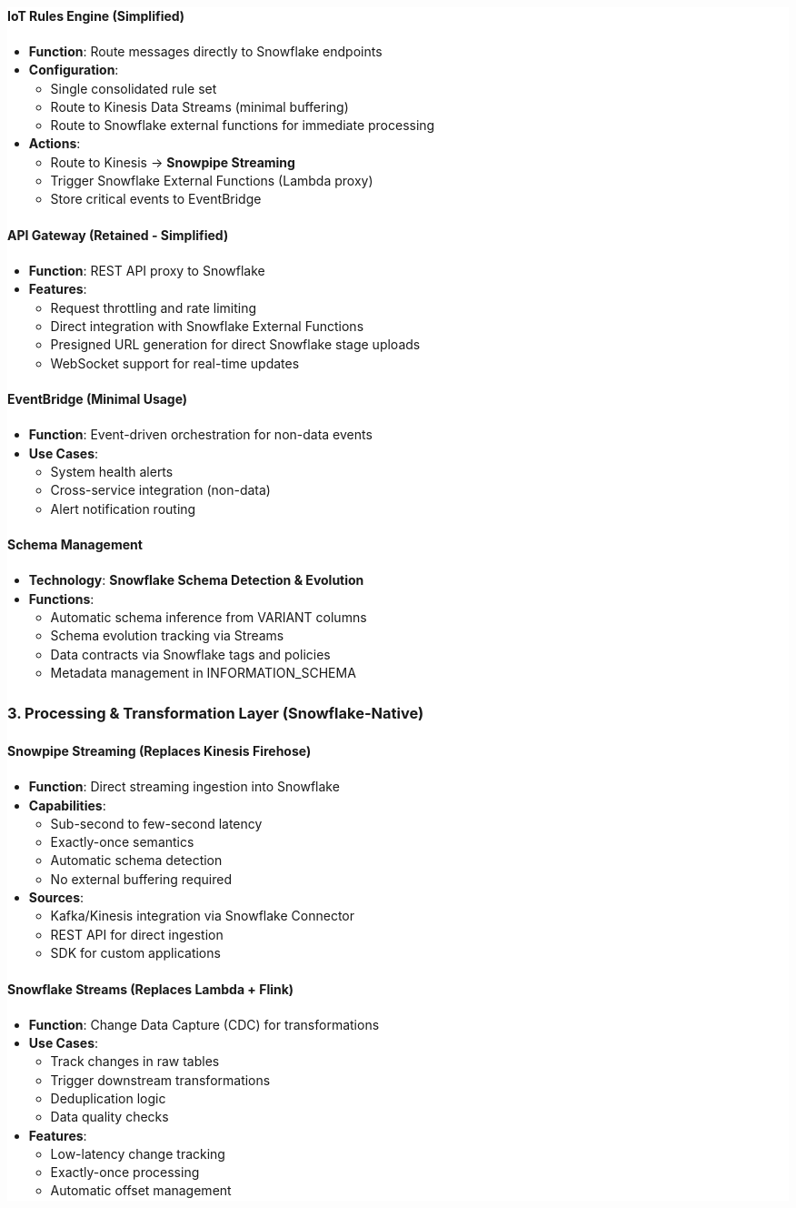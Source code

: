 #### IoT Rules Engine (Simplified)
- **Function**: Route messages directly to Snowflake endpoints
- **Configuration**:
  - Single consolidated rule set
  - Route to Kinesis Data Streams (minimal buffering)
  - Route to Snowflake external functions for immediate processing
- **Actions**:
  - Route to Kinesis → **Snowpipe Streaming**
  - Trigger Snowflake External Functions (Lambda proxy)
  - Store critical events to EventBridge

#### API Gateway (Retained - Simplified)
- **Function**: REST API proxy to Snowflake
- **Features**:
  - Request throttling and rate limiting
  - Direct integration with Snowflake External Functions
  - Presigned URL generation for direct Snowflake stage uploads
  - WebSocket support for real-time updates

#### EventBridge (Minimal Usage)
- **Function**: Event-driven orchestration for non-data events
- **Use Cases**:
  - System health alerts
  - Cross-service integration (non-data)
  - Alert notification routing

#### Schema Management
- **Technology**: **Snowflake Schema Detection & Evolution**
- **Functions**:
  - Automatic schema inference from VARIANT columns
  - Schema evolution tracking via Streams
  - Data contracts via Snowflake tags and policies
  - Metadata management in INFORMATION_SCHEMA

### 3. Processing & Transformation Layer (Snowflake-Native)

#### Snowpipe Streaming (Replaces Kinesis Firehose)
- **Function**: Direct streaming ingestion into Snowflake
- **Capabilities**:
  - Sub-second to few-second latency
  - Exactly-once semantics
  - Automatic schema detection
  - No external buffering required
- **Sources**:
  - Kafka/Kinesis integration via Snowflake Connector
  - REST API for direct ingestion
  - SDK for custom applications

#### Snowflake Streams (Replaces Lambda + Flink)
- **Function**: Change Data Capture (CDC) for transformations
- **Use Cases**:
  - Track changes in raw tables
  - Trigger downstream transformations
  - Deduplication logic
  - Data quality checks
- **Features**:
  - Low-latency change tracking
  - Exactly-once processing
  - Automatic offset management
